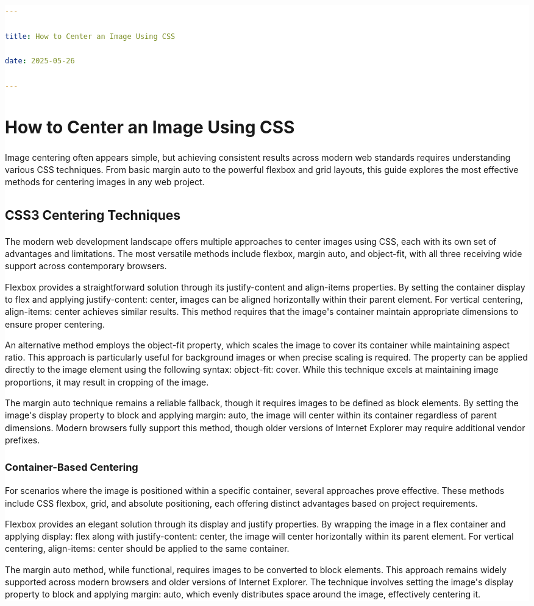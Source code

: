```yaml
---

title: How to Center an Image Using CSS

date: 2025-05-26

---
```



# How to Center an Image Using CSS

Image centering often appears simple, but achieving consistent results across modern web standards requires understanding various CSS techniques. From basic margin auto to the powerful flexbox and grid layouts, this guide explores the most effective methods for centering images in any web project.


## CSS3 Centering Techniques

The modern web development landscape offers multiple approaches to center images using CSS, each with its own set of advantages and limitations. The most versatile methods include flexbox, margin auto, and object-fit, with all three receiving wide support across contemporary browsers.

Flexbox provides a straightforward solution through its justify-content and align-items properties. By setting the container display to flex and applying justify-content: center, images can be aligned horizontally within their parent element. For vertical centering, align-items: center achieves similar results. This method requires that the image's container maintain appropriate dimensions to ensure proper centering.

An alternative method employs the object-fit property, which scales the image to cover its container while maintaining aspect ratio. This approach is particularly useful for background images or when precise scaling is required. The property can be applied directly to the image element using the following syntax: object-fit: cover. While this technique excels at maintaining image proportions, it may result in cropping of the image.

The margin auto technique remains a reliable fallback, though it requires images to be defined as block elements. By setting the image's display property to block and applying margin: auto, the image will center within its container regardless of parent dimensions. Modern browsers fully support this method, though older versions of Internet Explorer may require additional vendor prefixes.


### Container-Based Centering

For scenarios where the image is positioned within a specific container, several approaches prove effective. These methods include CSS flexbox, grid, and absolute positioning, each offering distinct advantages based on project requirements.

Flexbox provides an elegant solution through its display and justify properties. By wrapping the image in a flex container and applying display: flex along with justify-content: center, the image will center horizontally within its parent element. For vertical centering, align-items: center should be applied to the same container.

The margin auto method, while functional, requires images to be converted to block elements. This approach remains widely supported across modern browsers and older versions of Internet Explorer. The technique involves setting the image's display property to block and applying margin: auto, which evenly distributes space around the image, effectively centering it.
